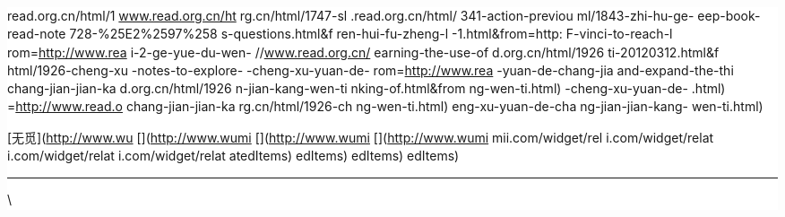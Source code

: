   read.org.cn/html/1 www.read.org.cn/ht rg.cn/html/1747-sl .read.org.cn/html/
  341-action-previou ml/1843-zhi-hu-ge- eep-book-read-note 728-%25E2%2597%258
  s-questions.html&f ren-hui-fu-zheng-l -1.html&from=http: F-vinci-to-reach-l
  rom=http://www.rea i-2-ge-yue-du-wen- //www.read.org.cn/ earning-the-use-of
  d.org.cn/html/1926 ti-20120312.html&f html/1926-cheng-xu -notes-to-explore-
  -cheng-xu-yuan-de- rom=http://www.rea -yuan-de-chang-jia and-expand-the-thi
  chang-jian-jian-ka d.org.cn/html/1926 n-jian-kang-wen-ti nking-of.html&from
  ng-wen-ti.html)    -cheng-xu-yuan-de- .html)             =http://www.read.o
                     chang-jian-jian-ka                    rg.cn/html/1926-ch
                     ng-wen-ti.html)                       eng-xu-yuan-de-cha
                                                           ng-jian-jian-kang-
                                                           wen-ti.html)

  [无觅](http://www.wu [](http://www.wumi [](http://www.wumi [](http://www.wumi
  mii.com/widget/rel i.com/widget/relat i.com/widget/relat i.com/widget/relat
  atedItems)         edItems)           edItems)           edItems)
  ------------------ ------------------ ------------------ ------------------

\

